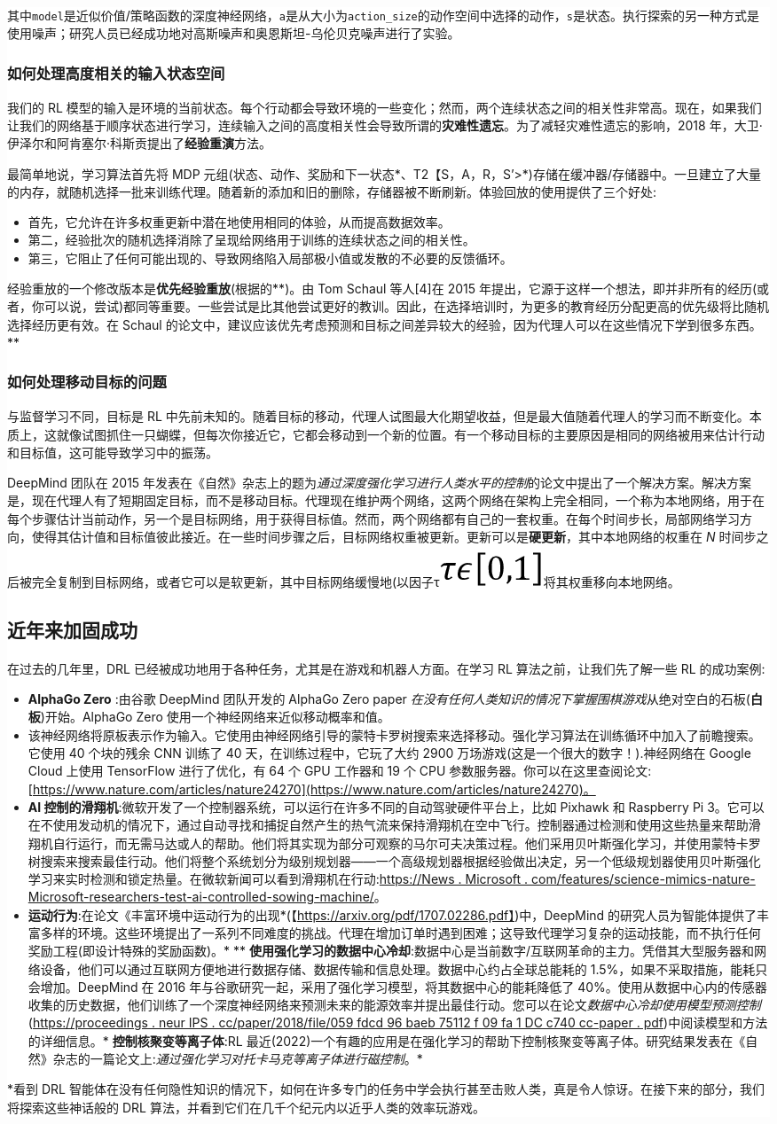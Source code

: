 其中`model`是近似价值/策略函数的深度神经网络，`a`是从大小为`action_size`的动作空间中选择的动作，`s`是状态。执行探索的另一种方式是使用噪声；研究人员已经成功地对高斯噪声和奥恩斯坦-乌伦贝克噪声进行了实验。

### 如何处理高度相关的输入状态空间

我们的 RL 模型的输入是环境的当前状态。每个行动都会导致环境的一些变化；然而，两个连续状态之间的相关性非常高。现在，如果我们让我们的网络基于顺序状态进行学习，连续输入之间的高度相关性会导致所谓的**灾难性遗忘**。为了减轻灾难性遗忘的影响，2018 年，大卫·伊泽尔和阿肯塞尔·科斯贡提出了**经验重演**方法。

最简单地说，学习算法首先将 MDP 元组(状态、动作、奖励和下一状态*、T2【S，A，R，S’>*)存储在缓冲器/存储器中。一旦建立了大量的内存，就随机选择一批来训练代理。随着新的添加和旧的删除，存储器被不断刷新。体验回放的使用提供了三个好处:

*   首先，它允许在许多权重更新中潜在地使用相同的体验，从而提高数据效率。
*   第二，经验批次的随机选择消除了呈现给网络用于训练的连续状态之间的相关性。
*   第三，它阻止了任何可能出现的、导致网络陷入局部极小值或发散的不必要的反馈循环。

经验重放的一个修改版本是**优先经验重放**(根据的**)。由 Tom Schaul 等人[4]在 2015 年提出，它源于这样一个想法，即并非所有的经历(或者，你可以说，尝试)都同等重要。一些尝试是比其他尝试更好的教训。因此，在选择培训时，为更多的教育经历分配更高的优先级将比随机选择经历更有效。在 Schaul 的论文中，建议应该优先考虑预测和目标之间差异较大的经验，因为代理人可以在这些情况下学到很多东西。**

### 如何处理移动目标的问题

与监督学习不同，目标是 RL 中先前未知的。随着目标的移动，代理人试图最大化期望收益，但是最大值随着代理人的学习而不断变化。本质上，这就像试图抓住一只蝴蝶，但每次你接近它，它都会移动到一个新的位置。有一个移动目标的主要原因是相同的网络被用来估计行动和目标值，这可能导致学习中的振荡。

DeepMind 团队在 2015 年发表在《自然》杂志上的题为*通过深度强化学习进行人类水平的控制*的论文中提出了一个解决方案。解决方案是，现在代理人有了短期固定目标，而不是移动目标。代理现在维护两个网络，这两个网络在架构上完全相同，一个称为本地网络，用于在每个步骤估计当前动作，另一个是目标网络，用于获得目标值。然而，两个网络都有自己的一套权重。在每个时间步长，局部网络学习方向，使得其估计值和目标值彼此接近。在一些时间步骤之后，目标网络权重被更新。更新可以是**硬更新**，其中本地网络的权重在 *N* 时间步之后被完全复制到目标网络，或者它可以是软更新，其中目标网络缓慢地(以因子τ![](img/B18331_11_018.png)将其权重移向本地网络。

## 近年来加固成功

在过去的几年里，DRL 已经被成功地用于各种任务，尤其是在游戏和机器人方面。在学习 RL 算法之前，让我们先了解一些 RL 的成功案例:

*   **AlphaGo Zero** :由谷歌 DeepMind 团队开发的 AlphaGo Zero paper *在没有任何人类知识的情况下掌握围棋游戏*从绝对空白的石板(**白板**)开始。AlphaGo Zero 使用一个神经网络来近似移动概率和值。
*   该神经网络将原板表示作为输入。它使用由神经网络引导的蒙特卡罗树搜索来选择移动。强化学习算法在训练循环中加入了前瞻搜索。它使用 40 个块的残余 CNN 训练了 40 天，在训练过程中，它玩了大约 2900 万场游戏(这是一个很大的数字！).神经网络在 Google Cloud 上使用 TensorFlow 进行了优化，有 64 个 GPU 工作器和 19 个 CPU 参数服务器。你可以在这里查阅论文:[https://www.nature.com/articles/nature24270](https://www.nature.com/articles/nature24270)。
*   **AI 控制的滑翔机**:微软开发了一个控制器系统，可以运行在许多不同的自动驾驶硬件平台上，比如 Pixhawk 和 Raspberry Pi 3。它可以在不使用发动机的情况下，通过自动寻找和捕捉自然产生的热气流来保持滑翔机在空中飞行。控制器通过检测和使用这些热量来帮助滑翔机自行运行，而无需马达或人的帮助。他们将其实现为部分可观察的马尔可夫决策过程。他们采用贝叶斯强化学习，并使用蒙特卡罗树搜索来搜索最佳行动。他们将整个系统划分为级别规划器——一个高级规划器根据经验做出决定，另一个低级规划器使用贝叶斯强化学习来实时检测和锁定热量。在微软新闻可以看到滑翔机在行动:[https://News . Microsoft . com/features/science-mimics-nature-Microsoft-researchers-test-ai-controlled-sowing-machine/](https://news.microsoft.com/features/science-mimics-nature-microsoft-researchers-test-ai-controlled-soaring-machine/)。
*   **运动行为**:在论文《丰富环境中运动行为的出现*(【https://arxiv.org/pdf/1707.02286.pdf】)中，DeepMind 的研究人员为智能体提供了丰富多样的环境。这些环境提出了一系列不同难度的挑战。代理在增加订单时遇到困难；这导致代理学习复杂的运动技能，而不执行任何奖励工程(即设计特殊的奖励函数)。*
**   **使用强化学习的数据中心冷却**:数据中心是当前数字/互联网革命的主力。凭借其大型服务器和网络设备，他们可以通过互联网方便地进行数据存储、数据传输和信息处理。数据中心约占全球总能耗的 1.5%，如果不采取措施，能耗只会增加。DeepMind 在 2016 年与谷歌研究一起，采用了强化学习模型，将其数据中心的能耗降低了 40%。使用从数据中心内的传感器收集的历史数据，他们训练了一个深度神经网络来预测未来的能源效率并提出最佳行动。您可以在论文*数据中心冷却使用模型预测控制*([https://proceedings . neur IPS . cc/paper/2018/file/059 fdcd 96 baeb 75112 f 09 fa 1 DC c740 cc-paper . pdf](https://proceedings.neurips.cc/paper/2018/file/059fdcd96baeb75112f09fa1dcc740cc-Paper.pdf))中阅读模型和方法的详细信息。*   **控制核聚变等离子体**:RL 最近(2022)一个有趣的应用是在强化学习的帮助下控制核聚变等离子体。研究结果发表在《自然》杂志的一篇论文上:*通过强化学习对托卡马克等离子体进行磁控制*。*

 *看到 DRL 智能体在没有任何隐性知识的情况下，如何在许多专门的任务中学会执行甚至击败人类，真是令人惊讶。在接下来的部分，我们将探索这些神话般的 DRL 算法，并看到它们在几千个纪元内以近乎人类的效率玩游戏。
